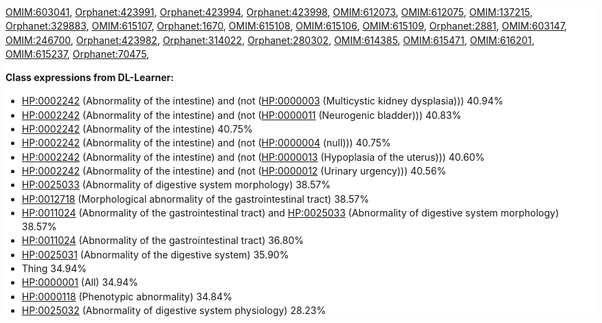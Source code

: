[OMIM:603041](http://purl.obolibrary.org/obo/OMIM_603041), [Orphanet:423991](http://www.orpha.net/ORDO/Orphanet_423991), [Orphanet:423994](http://www.orpha.net/ORDO/Orphanet_423994), [Orphanet:423998](http://www.orpha.net/ORDO/Orphanet_423998), [OMIM:612073](http://purl.obolibrary.org/obo/OMIM_612073), [OMIM:612075](http://purl.obolibrary.org/obo/OMIM_612075), [OMIM:137215](http://purl.obolibrary.org/obo/OMIM_137215), [Orphanet:329883](http://www.orpha.net/ORDO/Orphanet_329883), [OMIM:615107](http://purl.obolibrary.org/obo/OMIM_615107), [Orphanet:1670](http://www.orpha.net/ORDO/Orphanet_1670), [OMIM:615108](http://purl.obolibrary.org/obo/OMIM_615108), [OMIM:615106](http://purl.obolibrary.org/obo/OMIM_615106), [OMIM:615109](http://purl.obolibrary.org/obo/OMIM_615109), [Orphanet:2881](http://www.orpha.net/ORDO/Orphanet_2881), [OMIM:603147](http://purl.obolibrary.org/obo/OMIM_603147), [OMIM:246700](http://purl.obolibrary.org/obo/OMIM_246700), [Orphanet:423982](http://www.orpha.net/ORDO/Orphanet_423982), [Orphanet:314022](http://www.orpha.net/ORDO/Orphanet_314022), [Orphanet:280302](http://www.orpha.net/ORDO/Orphanet_280302), [OMIM:614385](http://purl.obolibrary.org/obo/OMIM_614385), [OMIM:615471](http://purl.obolibrary.org/obo/OMIM_615471), [OMIM:616201](http://purl.obolibrary.org/obo/OMIM_616201), [OMIM:615237](http://purl.obolibrary.org/obo/OMIM_615237), [Orphanet:70475](http://www.orpha.net/ORDO/Orphanet_70475), 

**Class expressions from DL-Learner:**

- [HP:0002242](http://purl.obolibrary.org/obo/HP_0002242) (Abnormality of the intestine) and (not ([HP:0000003](http://purl.obolibrary.org/obo/HP_0000003) (Multicystic kidney dysplasia))) 40.94%
- [HP:0002242](http://purl.obolibrary.org/obo/HP_0002242) (Abnormality of the intestine) and (not ([HP:0000011](http://purl.obolibrary.org/obo/HP_0000011) (Neurogenic bladder))) 40.83%
- [HP:0002242](http://purl.obolibrary.org/obo/HP_0002242) (Abnormality of the intestine) 40.75%
- [HP:0002242](http://purl.obolibrary.org/obo/HP_0002242) (Abnormality of the intestine) and (not ([HP:0000004](http://purl.obolibrary.org/obo/HP_0000004) (null))) 40.75%
- [HP:0002242](http://purl.obolibrary.org/obo/HP_0002242) (Abnormality of the intestine) and (not ([HP:0000013](http://purl.obolibrary.org/obo/HP_0000013) (Hypoplasia of the uterus))) 40.60%
- [HP:0002242](http://purl.obolibrary.org/obo/HP_0002242) (Abnormality of the intestine) and (not ([HP:0000012](http://purl.obolibrary.org/obo/HP_0000012) (Urinary urgency))) 40.56%
- [HP:0025033](http://purl.obolibrary.org/obo/HP_0025033) (Abnormality of digestive system morphology) 38.57%
- [HP:0012718](http://purl.obolibrary.org/obo/HP_0012718) (Morphological abnormality of the gastrointestinal tract) 38.57%
- [HP:0011024](http://purl.obolibrary.org/obo/HP_0011024) (Abnormality of the gastrointestinal tract) and [HP:0025033](http://purl.obolibrary.org/obo/HP_0025033) (Abnormality of digestive system morphology) 38.57%
- [HP:0011024](http://purl.obolibrary.org/obo/HP_0011024) (Abnormality of the gastrointestinal tract) 36.80%
- [HP:0025031](http://purl.obolibrary.org/obo/HP_0025031) (Abnormality of the digestive system) 35.90%
- Thing 34.94%
- [HP:0000001](http://purl.obolibrary.org/obo/HP_0000001) (All) 34.94%
- [HP:0000118](http://purl.obolibrary.org/obo/HP_0000118) (Phenotypic abnormality) 34.84%
- [HP:0025032](http://purl.obolibrary.org/obo/HP_0025032) (Abnormality of digestive system physiology) 28.23%


